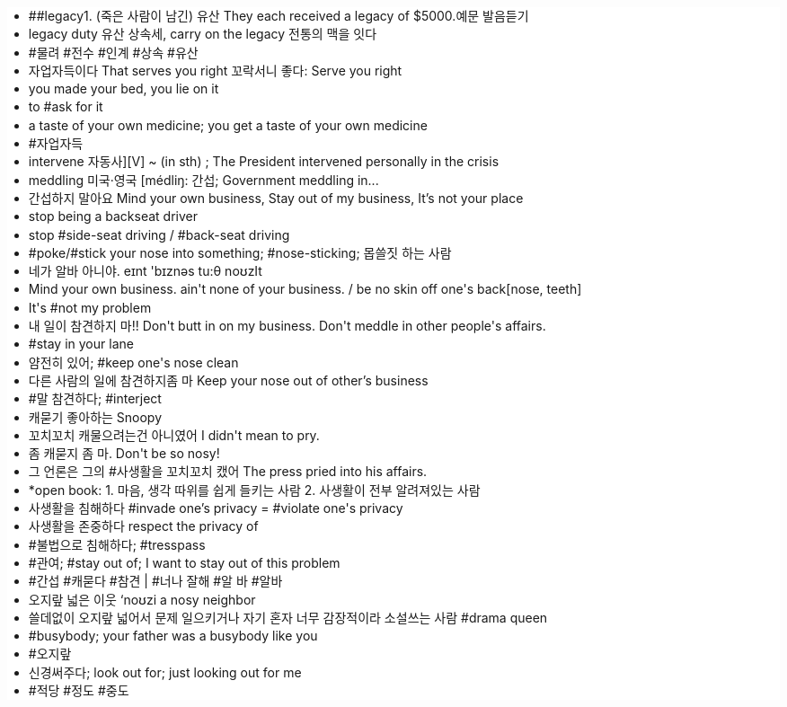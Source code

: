 * ##legacy1. (죽은 사람이 남긴) 유산 They each received a legacy of $5000.예문 발음듣기 
* legacy duty 유산 상속세, carry on the legacy 전통의 맥을 잇다
* #물려 #전수 #인계 #상속 #유산
* 자업자득이다				 That serves you right 꼬락서니 좋다: Serve you right
* you made your bed, you lie on it
* to #ask for it
* a taste of your own medicine; you get a taste of your own medicine
* #자업자득
* intervene 자동사][V] ~ (in sth) ; The President intervened personally in the crisis
* meddling 미국·영국 [médliŋ: 간섭; Government meddling in... 
* 간섭하지 말아요 Mind your own business, Stay out of my business, It’s not your place
* stop being a backseat driver
* stop #side-seat driving / #back-seat driving
* #poke/#stick your nose into something; #nose-sticking; 몹쓸짓 하는 사람
* 네가 알바 아니야. 						 eɪnt 'bɪznəs tu:θ noʊzIt 
* Mind your own business. ain't none of your business. / be no skin off one's back[nose, teeth]
* It's #not my problem
* 내 일이 참견하지 마!! 	 Don't butt in on my business. Don't meddle in other people's affairs.
* #stay in your lane
* 얌전히 있어; #keep one's nose clean
* 다른 사람의 일에 참견하지좀 마 Keep your nose out of other’s business
* #말 참견하다; #interject
* 캐묻기 좋아하는 										 Snoopy
* 꼬치꼬치 캐물으려는건 아니였어						 I didn't mean to pry.
* 좀 캐묻지 좀 마.							 Don't be so nosy! 
* 그 언론은 그의 #사생활을 꼬치꼬치 캤어 				 The press pried into his affairs.
* *open book: 1. 마음, 생각 따위를 쉽게 들키는 사람 2. 사생활이 전부 알려져있는 사람
* 사생활을 침해하다 #invade one’s privacy = #violate one's privacy
* 사생활을 존중하다 respect the privacy of
* #불법으로 침해하다; #tresspass
* #관여; #stay out of; I want to stay out of this problem
* #간섭 #캐묻다 #참견 | #너나 잘해 #알 바 #알바
* 오지랖 넓은 이웃 							 ‘noʊzi a nosy neighbor 
* 쓸데없이 오지랖 넓어서 문제 일으키거나 자기 혼자 너무 감장적이라 소설쓰는 사람 #drama queen
* #busybody; your father was a busybody like you
* #오지랖
* 신경써주다; look out for; just looking out for me
* #적당 #정도 #중도
